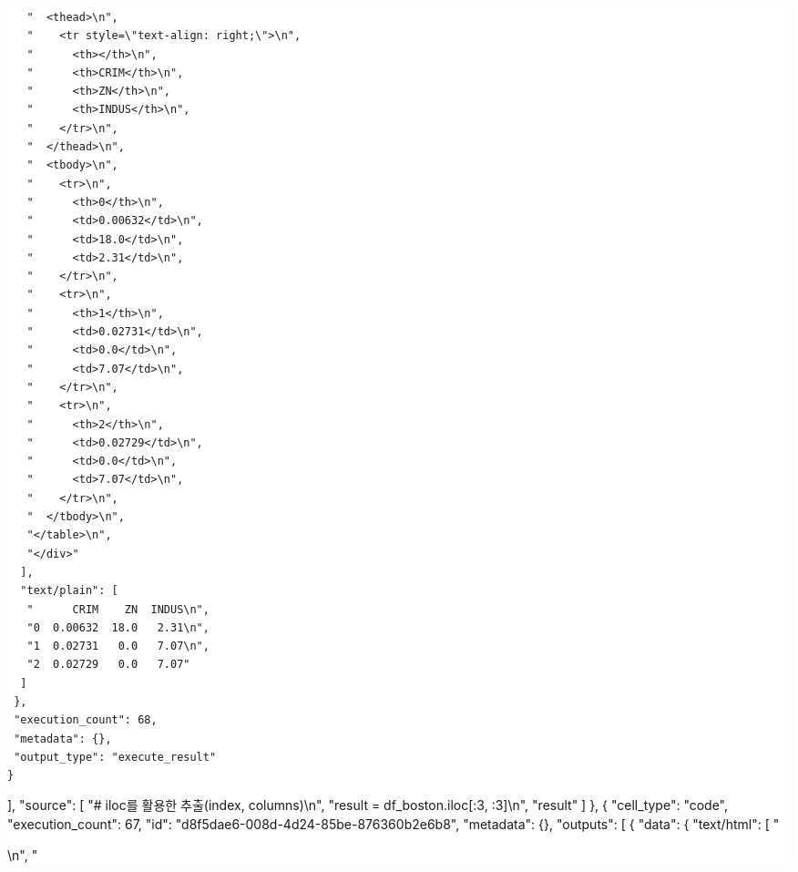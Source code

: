        "  <thead>\n",
       "    <tr style=\"text-align: right;\">\n",
       "      <th></th>\n",
       "      <th>CRIM</th>\n",
       "      <th>ZN</th>\n",
       "      <th>INDUS</th>\n",
       "    </tr>\n",
       "  </thead>\n",
       "  <tbody>\n",
       "    <tr>\n",
       "      <th>0</th>\n",
       "      <td>0.00632</td>\n",
       "      <td>18.0</td>\n",
       "      <td>2.31</td>\n",
       "    </tr>\n",
       "    <tr>\n",
       "      <th>1</th>\n",
       "      <td>0.02731</td>\n",
       "      <td>0.0</td>\n",
       "      <td>7.07</td>\n",
       "    </tr>\n",
       "    <tr>\n",
       "      <th>2</th>\n",
       "      <td>0.02729</td>\n",
       "      <td>0.0</td>\n",
       "      <td>7.07</td>\n",
       "    </tr>\n",
       "  </tbody>\n",
       "</table>\n",
       "</div>"
      ],
      "text/plain": [
       "      CRIM    ZN  INDUS\n",
       "0  0.00632  18.0   2.31\n",
       "1  0.02731   0.0   7.07\n",
       "2  0.02729   0.0   7.07"
      ]
     },
     "execution_count": 68,
     "metadata": {},
     "output_type": "execute_result"
    }
   ],
   "source": [
    "# iloc를 활용한 추출(index, columns)\n",
    "result = df_boston.iloc[:3, :3]\n",
    "result"
   ]
  },
  {
   "cell_type": "code",
   "execution_count": 67,
   "id": "d8f5dae6-008d-4d24-85be-876360b2e6b8",
   "metadata": {},
   "outputs": [
    {
     "data": {
      "text/html": [
       "<div>\n",
       "<style scoped>\n",
       "    .dataframe tbody tr th:only-of-type {\n",
       "        vertical-align: middle;\n",
       "    }\n",
       "\n",